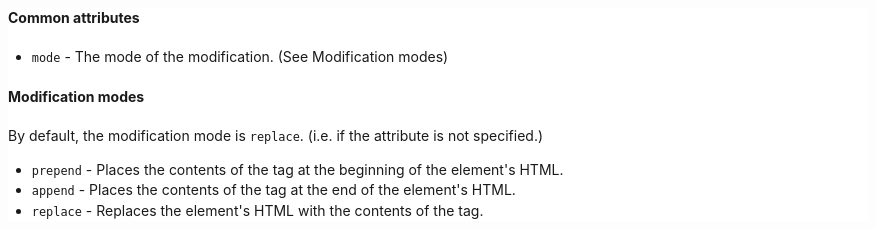 #### Common attributes

- `mode` - The mode of the modification. (See Modification modes)

#### Modification modes

By default, the modification mode is `replace`. (i.e. if the attribute is not specified.)

- `prepend` - Places the contents of the tag at the beginning of the element's HTML.
- `append` - Places the contents of the tag at the end of the element's HTML.
- `replace` - Replaces the element's HTML with the contents of the tag.